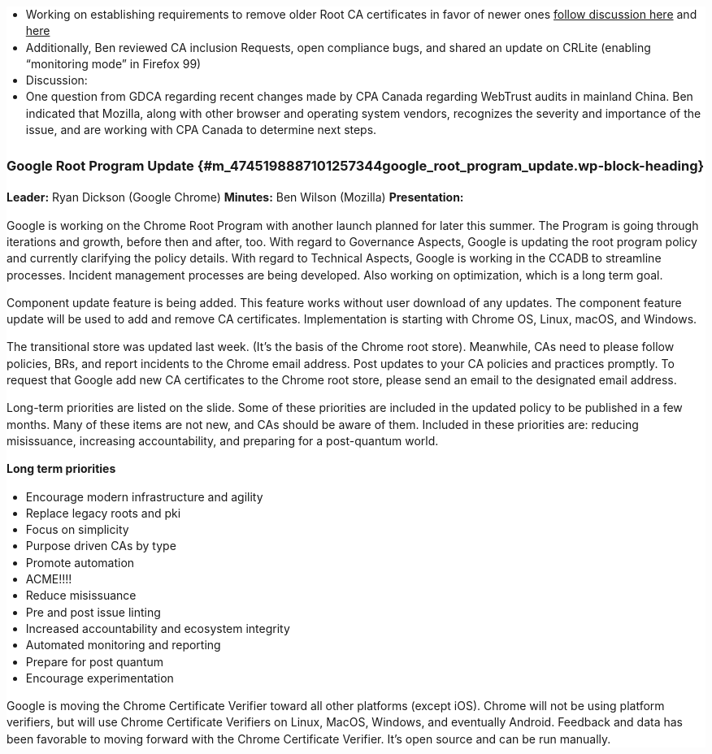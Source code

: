 - Working on establishing requirements to remove older Root CA certificates in favor of newer ones [follow discussion here](https://groups.google.com/a/mozilla.org/g/dev-security-policy/c/PuI1ZILqZ7o/m/E-cKaw_jBAAJ) and [here](https://github.com/mozilla/pkipolicy/issues/232)
- Additionally, Ben reviewed CA inclusion Requests, open compliance bugs, and shared an update on CRLite (enabling “monitoring mode” in Firefox 99)
- Discussion:
- One question from GDCA regarding recent changes made by CPA Canada regarding WebTrust audits in mainland China. Ben indicated that Mozilla, along with other browser and operating system vendors, recognizes the severity and importance of the issue, and are working with CPA Canada to determine next steps.

### Google Root Program Update {#m_4745198887101257344google_root_program_update.wp-block-heading}

**Leader:** Ryan Dickson (Google Chrome)
**Minutes:** Ben Wilson (Mozilla)
**Presentation:**

Google is working on the Chrome Root Program with another launch planned for later this summer. The Program is going through iterations and growth, before then and after, too. With regard to Governance Aspects, Google is updating the root program policy and currently clarifying the policy details. With regard to Technical Aspects, Google is working in the CCADB to streamline processes. Incident management processes are being developed. Also working on optimization, which is a long term goal.

Component update feature is being added. This feature works without user download of any updates. The component feature update will be used to add and remove CA certificates. Implementation is starting with Chrome OS, Linux, macOS, and Windows.

The transitional store was updated last week. (It’s the basis of the Chrome root store). Meanwhile, CAs need to please follow policies, BRs, and report incidents to the Chrome email address. Post updates to your CA policies and practices promptly. To request that Google add new CA certificates to the Chrome root store, please send an email to the designated email address.

Long-term priorities are listed on the slide. Some of these priorities are included in the updated policy to be published in a few months. Many of these items are not new, and CAs should be aware of them. Included in these priorities are: reducing misissuance, increasing accountability, and preparing for a post-quantum world.

**Long term priorities**

- Encourage modern infrastructure and agility
- Replace legacy roots and pki
- Focus on simplicity
- Purpose driven CAs by type
- Promote automation
- ACME!!!!
- Reduce misissuance
- Pre and post issue linting
- Increased accountability and ecosystem integrity
- Automated monitoring and reporting
- Prepare for post quantum
- Encourage experimentation

Google is moving the Chrome Certificate Verifier toward all other platforms (except iOS). Chrome will not be using platform verifiers, but will use Chrome Certificate Verifiers on Linux, MacOS, Windows, and eventually Android. Feedback and data has been favorable to moving forward with the Chrome Certificate Verifier. It’s open source and can be run manually.
